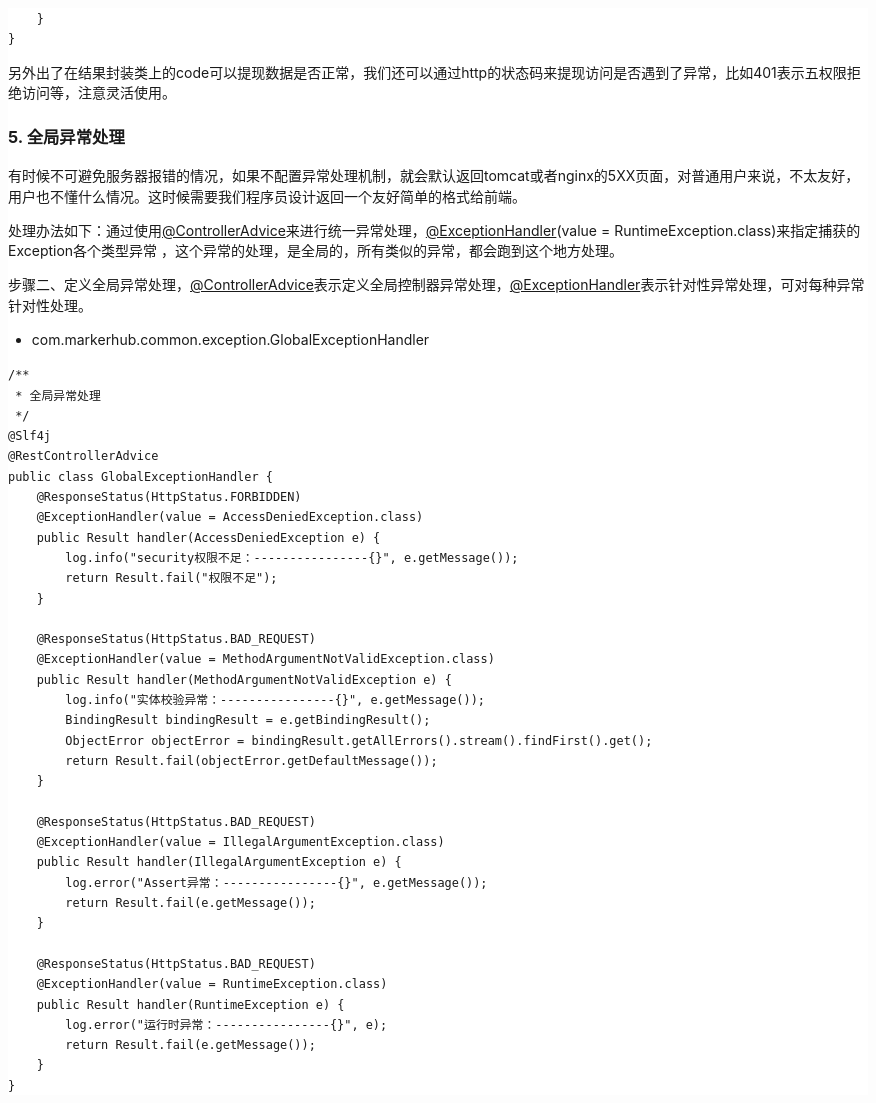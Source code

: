 ```
    }
}
```

另外出了在结果封装类上的code可以提现数据是否正常，我们还可以通过http的状态码来提现访问是否遇到了异常，比如401表示五权限拒绝访问等，注意灵活使用。

### 5. 全局异常处理

有时候不可避免服务器报错的情况，如果不配置异常处理机制，就会默认返回tomcat或者nginx的5XX页面，对普通用户来说，不太友好，用户也不懂什么情况。这时候需要我们程序员设计返回一个友好简单的格式给前端。

处理办法如下：通过使用[@ControllerAdvice](https://github.com/ControllerAdvice)来进行统一异常处理，[@ExceptionHandler](https://github.com/ExceptionHandler)(value = RuntimeException.class)来指定捕获的Exception各个类型异常 ，这个异常的处理，是全局的，所有类似的异常，都会跑到这个地方处理。

步骤二、定义全局异常处理，[@ControllerAdvice](https://github.com/ControllerAdvice)表示定义全局控制器异常处理，[@ExceptionHandler](https://github.com/ExceptionHandler)表示针对性异常处理，可对每种异常针对性处理。

- com.markerhub.common.exception.GlobalExceptionHandler

```
/**
 * 全局异常处理
 */
@Slf4j
@RestControllerAdvice
public class GlobalExceptionHandler {
    @ResponseStatus(HttpStatus.FORBIDDEN)
    @ExceptionHandler(value = AccessDeniedException.class)
    public Result handler(AccessDeniedException e) {
        log.info("security权限不足：----------------{}", e.getMessage());
        return Result.fail("权限不足");
    }

    @ResponseStatus(HttpStatus.BAD_REQUEST)
    @ExceptionHandler(value = MethodArgumentNotValidException.class)
    public Result handler(MethodArgumentNotValidException e) {
        log.info("实体校验异常：----------------{}", e.getMessage());
        BindingResult bindingResult = e.getBindingResult();
        ObjectError objectError = bindingResult.getAllErrors().stream().findFirst().get();
        return Result.fail(objectError.getDefaultMessage());
    }

    @ResponseStatus(HttpStatus.BAD_REQUEST)
    @ExceptionHandler(value = IllegalArgumentException.class)
    public Result handler(IllegalArgumentException e) {
        log.error("Assert异常：----------------{}", e.getMessage());
        return Result.fail(e.getMessage());
    }

    @ResponseStatus(HttpStatus.BAD_REQUEST)
    @ExceptionHandler(value = RuntimeException.class)
    public Result handler(RuntimeException e) {
        log.error("运行时异常：----------------{}", e);
        return Result.fail(e.getMessage());
    }
}
```
